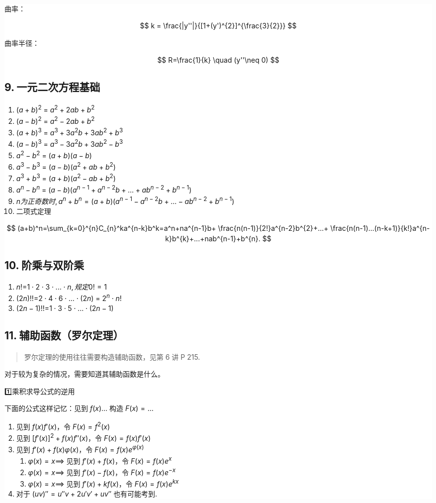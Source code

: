 
曲率：

$$
k = \frac{|y''|}{[1+(y')^{2}]^{\frac{3}{2}}}
$$

曲率半径：

$$
R=\frac{1}{k} \quad (y''\neq 0)
$$



## 9. 一元二次方程基础

1. $(a+b)^{2}$ = $a^{2}+2ab+b^{2}$
2. $(a-b)^{2}$ = $a^{2}-2ab+b^{2}$
3. $(a+b)^{3}$ = $a^{3}+3a^{2}b+3ab^{2}+b^{3}$
4. $(a-b)^{3}$ = $a^{3}-3a^{2}b+3ab^{2}-b^{3}$
5. $a^{2}-b^{2}$ = $(a+b)(a-b)$
6. $a^{3}-b^{3}$ = $(a-b)(a^{2}+ab+b^{2})$
7. $a^{3}+b^{3}$ = $(a+b)(a^{2}-ab+b^{2})$
8. $a^n-b^n$ = $(a-b)(a^{n-1}+a^{n-2}b+...+ab^{n-2}+b^{n-1})$
9. $n为正奇数时, a^n+b^n=(a+b)(a^{n-1}-a^{n-2}b+...-ab^{n-2}+b^{n-1})$
10. 二项式定理

$$
(a+b)^n=\sum_{k=0}^{n}C_{n}^ka^{n-k}b^k=a^n+na^{n-1}b+ \frac{n(n-1)}{2!}a^{n-2}b^{2}+...+ \frac{n(n-1)...(n-k+1)}{k!}a^{n-k}b^{k}+...+nab^{n-1}+b^{n}.
$$


## 10. 阶乘与双阶乘

1. $n!$=$1 \cdot 2 \cdot 3 \cdot ... \cdot n, 规定0! =1$
2. $(2n)!!$=$2 \cdot 4 \cdot 6 \cdot ... \cdot (2n)$ = $2^n \cdot n!$
3. $(2n-1)!!$=$1\cdot 3 \cdot 5 \cdot ... \cdot (2n-1)$

## 11. 辅助函数（罗尔定理）

> 罗尔定理的使用往往需要构造辅助函数，见第 6 讲 P 215.

对于较为复杂的情况，需要知道其辅助函数是什么。

1️⃣乘积求导公式的逆用

下面的公式这样记忆：见到 $f(x)\dots$ 构造 $F(x)= \dots$

1. 见到 $f(x)f'(x)$，令 $F(x)=f^{2}(x)$
2. 见到 $[f'(x)]^{2}+f(x)f''(x)$，令 $F(x)=f(x)f'(x)$
3. 见到 $f'(x)+f(x)\varphi(x)$，令 $F(x)=f(x)e^{\varphi(x)}$
	1. $\varphi(x)=x\implies$ 见到 $f'(x)+f(x)$，令 $F(x)=f(x)e^x$
	2. $\varphi(x)=x\implies$ 见到 $f'(x)-f(x)$，令 $F(x)=f(x)e^{-x}$
	3. $\varphi(x)=x\implies$ 见到 $f'(x)+kf(x)$，令 $F(x)=f(x)e^{kx}$
4. 对于 $(uv)''=u''v+2u'v'+uv''$ 也有可能考到.
